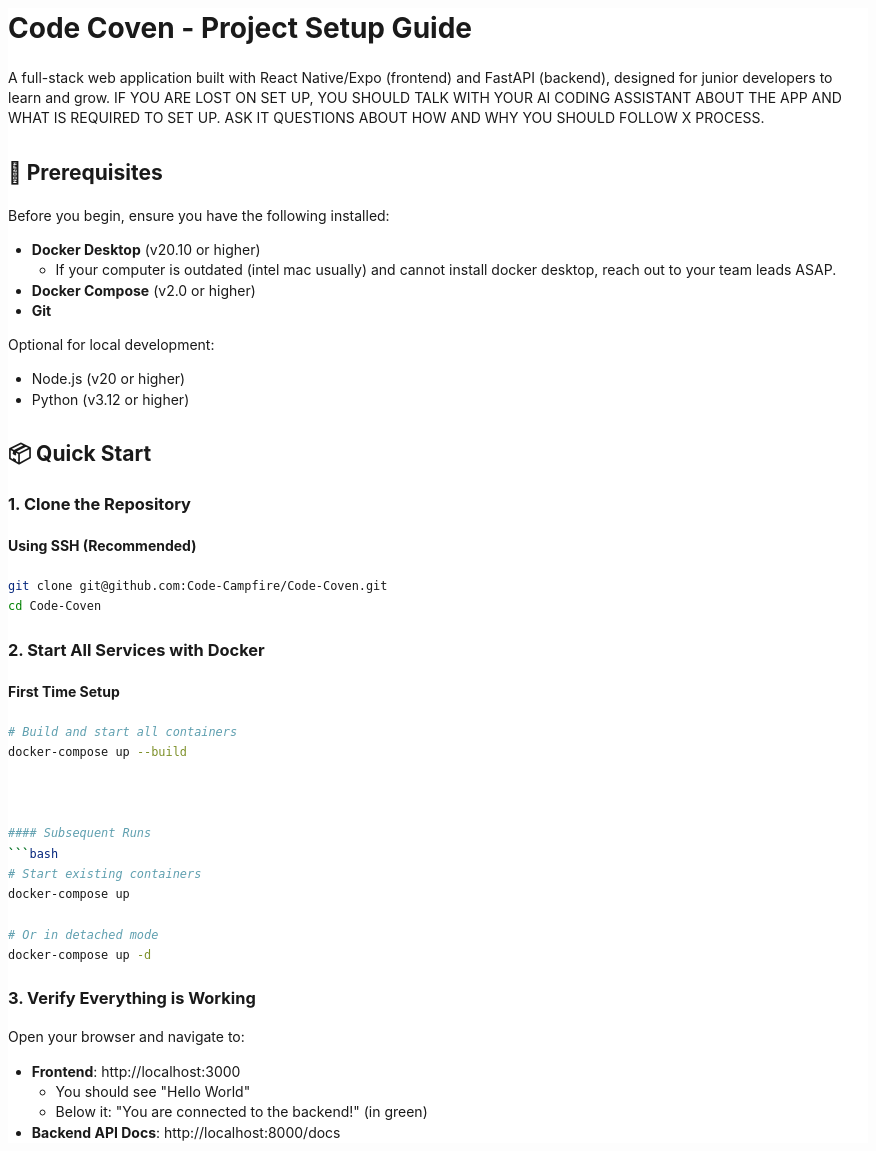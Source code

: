 # Code Coven - Project Setup Guide

A full-stack web application built with React Native/Expo (frontend) and FastAPI (backend), designed for junior developers to learn and grow. IF YOU ARE LOST ON SET UP, YOU SHOULD TALK WITH YOUR AI CODING ASSISTANT ABOUT THE APP AND WHAT IS REQUIRED TO SET UP. ASK IT QUESTIONS ABOUT HOW AND WHY YOU SHOULD FOLLOW X PROCESS. 

## 🚀 Prerequisites

Before you begin, ensure you have the following installed:
- **Docker Desktop** (v20.10 or higher)
  - If your computer is outdated (intel mac usually) and cannot install docker desktop, reach out to your team leads ASAP.
- **Docker Compose** (v2.0 or higher)
- **Git**

Optional for local development:
- Node.js (v20 or higher)
- Python (v3.12 or higher)

## 📦 Quick Start

### 1. Clone the Repository

#### Using SSH (Recommended)
```bash
git clone git@github.com:Code-Campfire/Code-Coven.git
cd Code-Coven
```

### 2. Start All Services with Docker

#### First Time Setup
```bash
# Build and start all containers
docker-compose up --build



#### Subsequent Runs
```bash
# Start existing containers
docker-compose up

# Or in detached mode
docker-compose up -d
```

### 3. Verify Everything is Working
Open your browser and navigate to:
- **Frontend**: http://localhost:3000
  - You should see "Hello World"
  - Below it: "You are connected to the backend!" (in green)
- **Backend API Docs**: http://localhost:8000/docs
